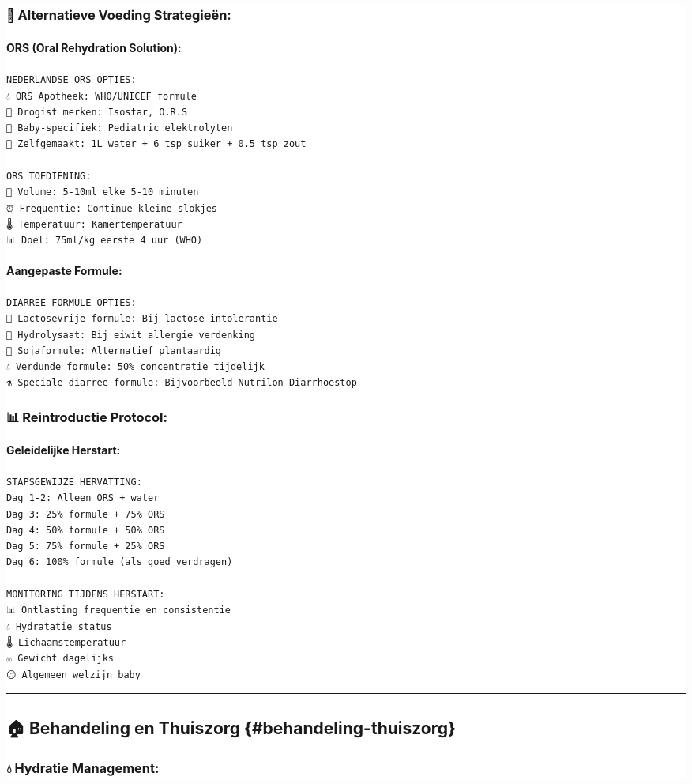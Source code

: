 ### **🔄 Alternatieve Voeding Strategieën:**

#### **ORS (Oral Rehydration Solution):**
```
NEDERLANDSE ORS OPTIES:
💧 ORS Apotheek: WHO/UNICEF formule
🏪 Drogist merken: Isostar, O.R.S
👶 Baby-specifiek: Pediatric elektrolyten
🥄 Zelfgemaakt: 1L water + 6 tsp suiker + 0.5 tsp zout

ORS TOEDIENING:
📏 Volume: 5-10ml elke 5-10 minuten
⏰ Frequentie: Continue kleine slokjes
🌡️ Temperatuur: Kamertemperatuur
📊 Doel: 75ml/kg eerste 4 uur (WHO)
```

#### **Aangepaste Formule:**
```
DIARREE FORMULE OPTIES:
🥛 Lactosevrije formule: Bij lactose intolerantie
🧪 Hydrolysaat: Bij eiwit allergie verdenking
🌾 Sojaformule: Alternatief plantaardig
💧 Verdunde formule: 50% concentratie tijdelijk
⚗️ Speciale diarree formule: Bijvoorbeeld Nutrilon Diarrhoestop
```

### **📊 Reintroductie Protocol:**

#### **Geleidelijke Herstart:**
```
STAPSGEWIJZE HERVATTING:
Dag 1-2: Alleen ORS + water
Dag 3: 25% formule + 75% ORS
Dag 4: 50% formule + 50% ORS  
Dag 5: 75% formule + 25% ORS
Dag 6: 100% formule (als goed verdragen)

MONITORING TIJDENS HERSTART:
📊 Ontlasting frequentie en consistentie
💧 Hydratatie status
🌡️ Lichaamstemperatuur
⚖️ Gewicht dagelijks
😊 Algemeen welzijn baby
```

---

## 🏠 **Behandeling en Thuiszorg** {#behandeling-thuiszorg}

### **💧 Hydratie Management:**
